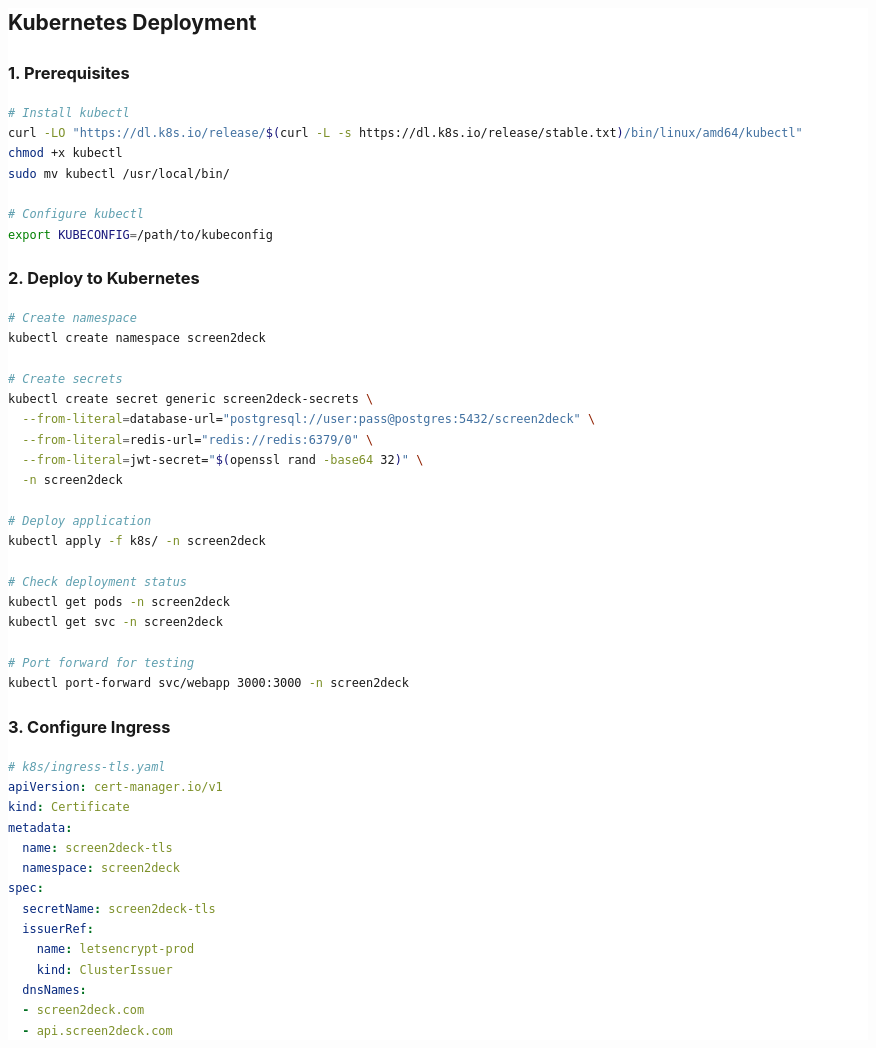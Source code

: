 ## Kubernetes Deployment

### 1. Prerequisites

```bash
# Install kubectl
curl -LO "https://dl.k8s.io/release/$(curl -L -s https://dl.k8s.io/release/stable.txt)/bin/linux/amd64/kubectl"
chmod +x kubectl
sudo mv kubectl /usr/local/bin/

# Configure kubectl
export KUBECONFIG=/path/to/kubeconfig
```

### 2. Deploy to Kubernetes

```bash
# Create namespace
kubectl create namespace screen2deck

# Create secrets
kubectl create secret generic screen2deck-secrets \
  --from-literal=database-url="postgresql://user:pass@postgres:5432/screen2deck" \
  --from-literal=redis-url="redis://redis:6379/0" \
  --from-literal=jwt-secret="$(openssl rand -base64 32)" \
  -n screen2deck

# Deploy application
kubectl apply -f k8s/ -n screen2deck

# Check deployment status
kubectl get pods -n screen2deck
kubectl get svc -n screen2deck

# Port forward for testing
kubectl port-forward svc/webapp 3000:3000 -n screen2deck
```

### 3. Configure Ingress

```yaml
# k8s/ingress-tls.yaml
apiVersion: cert-manager.io/v1
kind: Certificate
metadata:
  name: screen2deck-tls
  namespace: screen2deck
spec:
  secretName: screen2deck-tls
  issuerRef:
    name: letsencrypt-prod
    kind: ClusterIssuer
  dnsNames:
  - screen2deck.com
  - api.screen2deck.com
```
